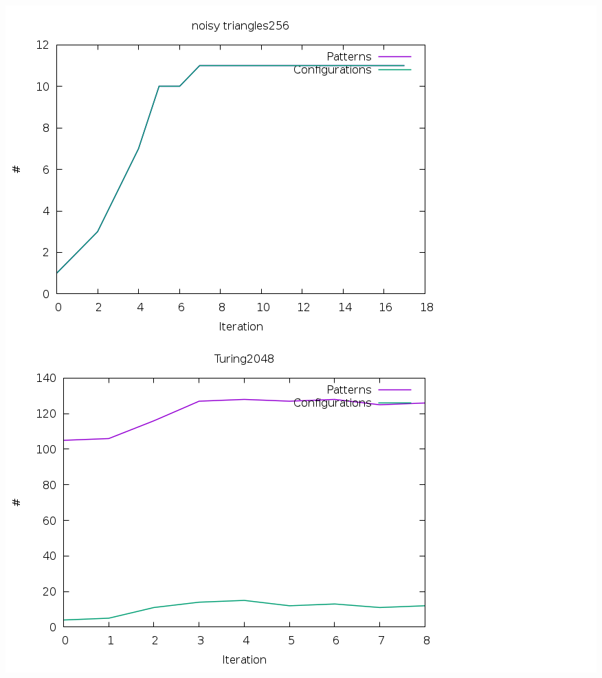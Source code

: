 ![noisy_triangles256](images/noisy_triangles256.png "noisy_triangles256")
![turing2048](images/turing2048.png "turing2048")
